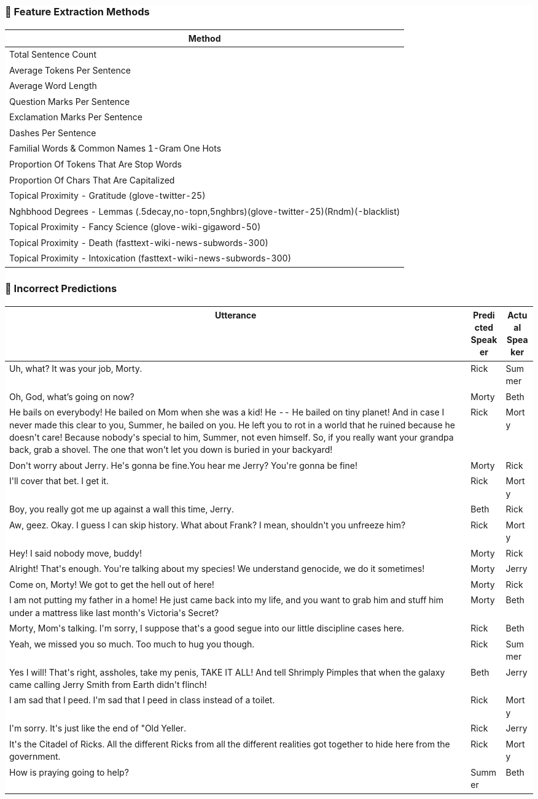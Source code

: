 ### 🧠 Feature Extraction Methods

| Method |
| ------ |
| Total Sentence Count |
| Average Tokens Per Sentence |
| Average Word Length |
| Question Marks Per Sentence |
| Exclamation Marks Per Sentence |
| Dashes Per Sentence |
| Familial Words & Common Names 1-Gram One Hots |
| Proportion Of Tokens That Are Stop Words |
| Proportion Of Chars That Are Capitalized |
| Topical Proximity - Gratitude (glove-twitter-25) |
| Nghbhood Degrees - Lemmas (.5decay,no-topn,5nghbrs)(glove-twitter-25)(Rndm)(-blacklist) |
| Topical Proximity - Fancy Science (glove-wiki-gigaword-50) |
| Topical Proximity - Death (fasttext-wiki-news-subwords-300) |
| Topical Proximity - Intoxication (fasttext-wiki-news-subwords-300) |

### 🚫 Incorrect Predictions

| Utterance | Predicted Speaker | Actual Speaker |
| --------- | ----------------- | -------------- |
| Uh, what? It was your job, Morty. | Rick | Summer |
| Oh, God, what’s going on now? | Morty | Beth |
| He bails on everybody! He bailed on Mom when she was a kid! He -- He bailed on tiny planet! And in case I never made this clear to you, Summer, he bailed on you. He left you to rot in a world that he ruined because he doesn't care! Because nobody's special to him, Summer, not even himself. So, if you really want your grandpa back, grab a shovel. The one that won't let you down is buried in your backyard! | Rick | Morty |
| Don't worry about Jerry. He's gonna be fine.You hear me Jerry? You're gonna be fine! | Morty | Rick |
| I'll cover that bet. I get it. | Rick | Morty |
| Boy, you really got me up against a wall this time, Jerry. | Beth | Rick |
| Aw, geez. Okay. I guess I can skip history. What about Frank? I mean, shouldn't you unfreeze him? | Rick | Morty |
| Hey! I said nobody move, buddy! | Morty | Rick |
| Alright! That's enough. You're talking about my species! We understand genocide, we do it sometimes! | Morty | Jerry |
| Come on, Morty! We got to get the hell out of here! | Morty | Rick |
| I am not putting my father in a home! He just came back into my life, and you want to grab him and stuff him under a mattress like last month's Victoria's Secret? | Morty | Beth |
| Morty, Mom's talking. I'm sorry, I suppose that's a good segue into our little discipline cases here. | Rick | Beth |
| Yeah, we missed you so much. Too much to hug you though. | Rick | Summer |
| Yes I will! That's right, assholes, take my penis, TAKE IT ALL! And tell Shrimply Pimples that when the galaxy came calling Jerry Smith from Earth didn't flinch! | Beth | Jerry |
| I am sad that I peed. I'm sad that I peed in class instead of a toilet. | Rick | Morty |
| I'm sorry. It's just like the end of "Old Yeller. | Rick | Jerry |
| It's the Citadel of Ricks. All the different Ricks from all the different realities got together to hide here from the government. | Rick | Morty |
| How is praying going to help? | Summer | Beth |